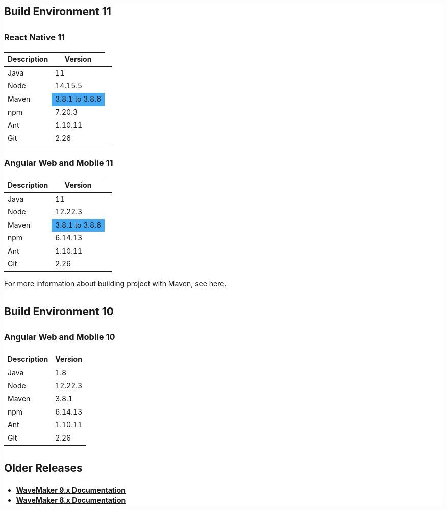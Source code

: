 ## Build Environment 11 

### React Native 11

|Description|	Version|
|---|---|
|Java |11 |
|Node|14.15.5|
|Maven <td bgcolor="#44aaf4">	3.8.1 to 3.8.6|
|npm | 7.20.3|
|Ant|	1.10.11|
|Git|	2.26| 

### Angular Web and Mobile 11

|Description|	Version|
|---|---|
|Java | 11 |
|Node | 12.22.3|
|Maven <td bgcolor="#44aaf4"> 3.8.1 to 3.8.6|
|npm |	6.14.13|
|Ant|	1.10.11|
|Git|	2.26| 

For more information about building project with Maven, see [here](/learn/app-development/deployment/building-with-maven).

## Build Environment 10

### Angular Web and Mobile 10

|Description|	Version|
|---|---|
|Java |1.8 |
|Node | 12.22.3|
|Maven|	3.8.1|
|npm |	6.14.13|
|Ant|	1.10.11|
|Git|	2.26| 

## Older Releases

- **[WaveMaker 9.x Documentation](https://www.wavemaker.com/9/learn/index.html)**  
- **[WaveMaker 8.x Documentation](https://www.wavemaker.com/8/learn/index.html)** 